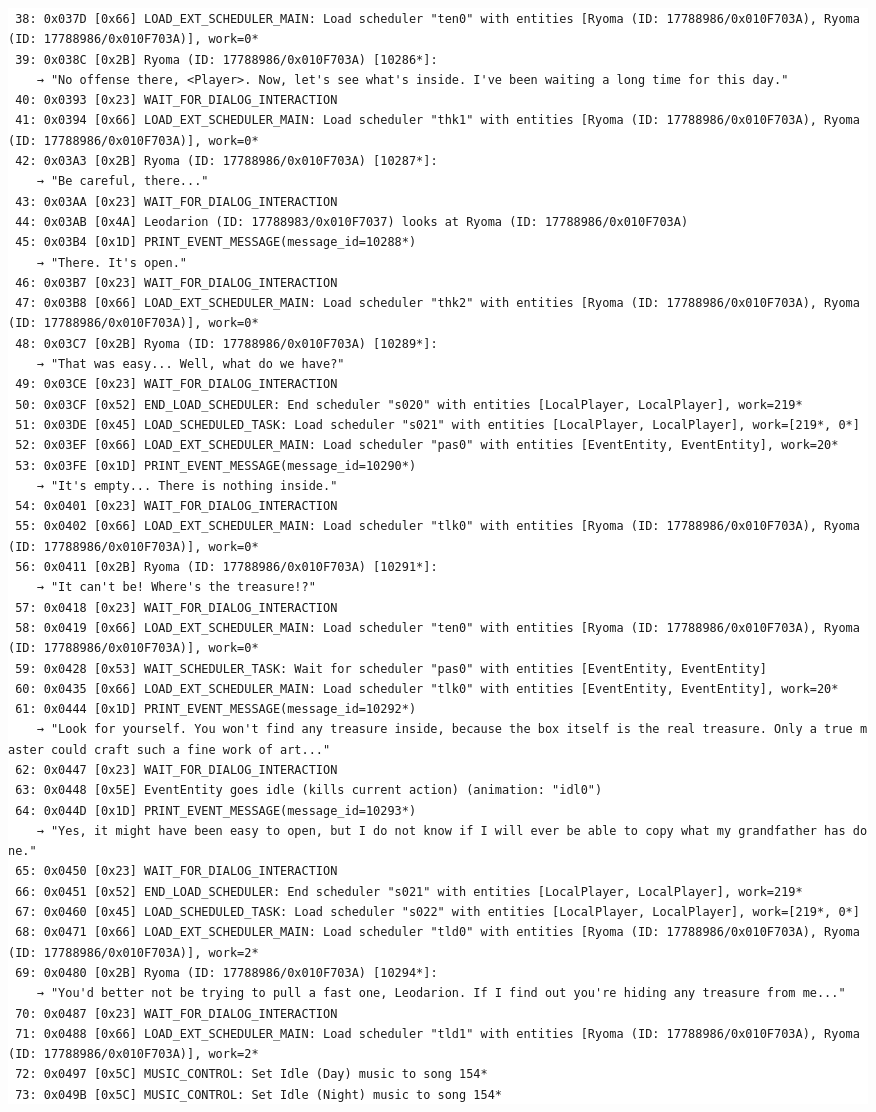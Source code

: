 ```
 38: 0x037D [0x66] LOAD_EXT_SCHEDULER_MAIN: Load scheduler "ten0" with entities [Ryoma (ID: 17788986/0x010F703A), Ryoma (ID: 17788986/0x010F703A)], work=0*
 39: 0x038C [0x2B] Ryoma (ID: 17788986/0x010F703A) [10286*]:
    → "No offense there, <Player>. Now, let's see what's inside. I've been waiting a long time for this day."
 40: 0x0393 [0x23] WAIT_FOR_DIALOG_INTERACTION
 41: 0x0394 [0x66] LOAD_EXT_SCHEDULER_MAIN: Load scheduler "thk1" with entities [Ryoma (ID: 17788986/0x010F703A), Ryoma (ID: 17788986/0x010F703A)], work=0*
 42: 0x03A3 [0x2B] Ryoma (ID: 17788986/0x010F703A) [10287*]:
    → "Be careful, there..."
 43: 0x03AA [0x23] WAIT_FOR_DIALOG_INTERACTION
 44: 0x03AB [0x4A] Leodarion (ID: 17788983/0x010F7037) looks at Ryoma (ID: 17788986/0x010F703A)
 45: 0x03B4 [0x1D] PRINT_EVENT_MESSAGE(message_id=10288*)
    → "There. It's open."
 46: 0x03B7 [0x23] WAIT_FOR_DIALOG_INTERACTION
 47: 0x03B8 [0x66] LOAD_EXT_SCHEDULER_MAIN: Load scheduler "thk2" with entities [Ryoma (ID: 17788986/0x010F703A), Ryoma (ID: 17788986/0x010F703A)], work=0*
 48: 0x03C7 [0x2B] Ryoma (ID: 17788986/0x010F703A) [10289*]:
    → "That was easy... Well, what do we have?"
 49: 0x03CE [0x23] WAIT_FOR_DIALOG_INTERACTION
 50: 0x03CF [0x52] END_LOAD_SCHEDULER: End scheduler "s020" with entities [LocalPlayer, LocalPlayer], work=219*
 51: 0x03DE [0x45] LOAD_SCHEDULED_TASK: Load scheduler "s021" with entities [LocalPlayer, LocalPlayer], work=[219*, 0*]
 52: 0x03EF [0x66] LOAD_EXT_SCHEDULER_MAIN: Load scheduler "pas0" with entities [EventEntity, EventEntity], work=20*
 53: 0x03FE [0x1D] PRINT_EVENT_MESSAGE(message_id=10290*)
    → "It's empty... There is nothing inside."
 54: 0x0401 [0x23] WAIT_FOR_DIALOG_INTERACTION
 55: 0x0402 [0x66] LOAD_EXT_SCHEDULER_MAIN: Load scheduler "tlk0" with entities [Ryoma (ID: 17788986/0x010F703A), Ryoma (ID: 17788986/0x010F703A)], work=0*
 56: 0x0411 [0x2B] Ryoma (ID: 17788986/0x010F703A) [10291*]:
    → "It can't be! Where's the treasure!?"
 57: 0x0418 [0x23] WAIT_FOR_DIALOG_INTERACTION
 58: 0x0419 [0x66] LOAD_EXT_SCHEDULER_MAIN: Load scheduler "ten0" with entities [Ryoma (ID: 17788986/0x010F703A), Ryoma (ID: 17788986/0x010F703A)], work=0*
 59: 0x0428 [0x53] WAIT_SCHEDULER_TASK: Wait for scheduler "pas0" with entities [EventEntity, EventEntity]
 60: 0x0435 [0x66] LOAD_EXT_SCHEDULER_MAIN: Load scheduler "tlk0" with entities [EventEntity, EventEntity], work=20*
 61: 0x0444 [0x1D] PRINT_EVENT_MESSAGE(message_id=10292*)
    → "Look for yourself. You won't find any treasure inside, because the box itself is the real treasure. Only a true master could craft such a fine work of art..."
 62: 0x0447 [0x23] WAIT_FOR_DIALOG_INTERACTION
 63: 0x0448 [0x5E] EventEntity goes idle (kills current action) (animation: "idl0")
 64: 0x044D [0x1D] PRINT_EVENT_MESSAGE(message_id=10293*)
    → "Yes, it might have been easy to open, but I do not know if I will ever be able to copy what my grandfather has done."
 65: 0x0450 [0x23] WAIT_FOR_DIALOG_INTERACTION
 66: 0x0451 [0x52] END_LOAD_SCHEDULER: End scheduler "s021" with entities [LocalPlayer, LocalPlayer], work=219*
 67: 0x0460 [0x45] LOAD_SCHEDULED_TASK: Load scheduler "s022" with entities [LocalPlayer, LocalPlayer], work=[219*, 0*]
 68: 0x0471 [0x66] LOAD_EXT_SCHEDULER_MAIN: Load scheduler "tld0" with entities [Ryoma (ID: 17788986/0x010F703A), Ryoma (ID: 17788986/0x010F703A)], work=2*
 69: 0x0480 [0x2B] Ryoma (ID: 17788986/0x010F703A) [10294*]:
    → "You'd better not be trying to pull a fast one, Leodarion. If I find out you're hiding any treasure from me..."
 70: 0x0487 [0x23] WAIT_FOR_DIALOG_INTERACTION
 71: 0x0488 [0x66] LOAD_EXT_SCHEDULER_MAIN: Load scheduler "tld1" with entities [Ryoma (ID: 17788986/0x010F703A), Ryoma (ID: 17788986/0x010F703A)], work=2*
 72: 0x0497 [0x5C] MUSIC_CONTROL: Set Idle (Day) music to song 154*
 73: 0x049B [0x5C] MUSIC_CONTROL: Set Idle (Night) music to song 154*
```